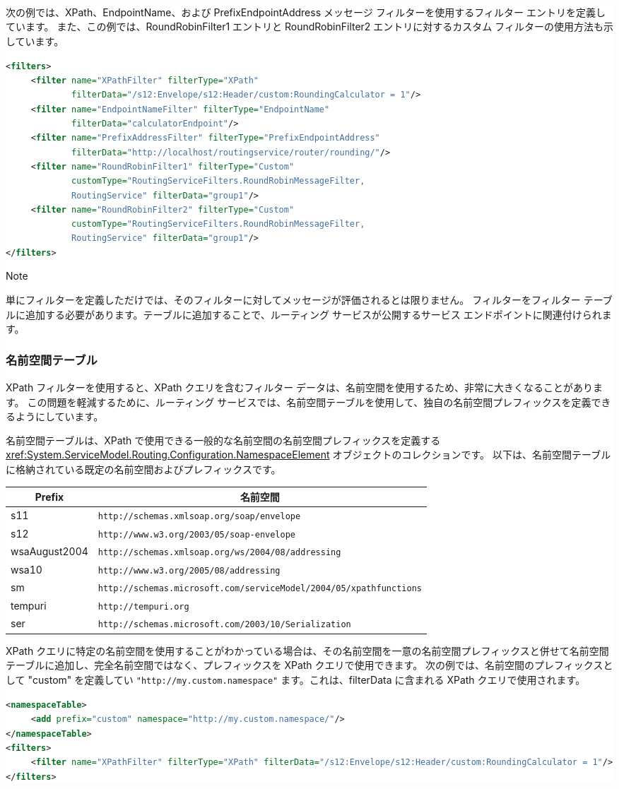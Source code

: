  次の例では、XPath、EndpointName、および PrefixEndpointAddress メッセージ フィルターを使用するフィルター エントリを定義しています。 また、この例では、RoundRobinFilter1 エントリと RoundRobinFilter2 エントリに対するカスタム フィルターの使用方法も示しています。  
  
```xml  
<filters>  
     <filter name="XPathFilter" filterType="XPath"
             filterData="/s12:Envelope/s12:Header/custom:RoundingCalculator = 1"/>  
     <filter name="EndpointNameFilter" filterType="EndpointName"
             filterData="calculatorEndpoint"/>  
     <filter name="PrefixAddressFilter" filterType="PrefixEndpointAddress"
             filterData="http://localhost/routingservice/router/rounding/"/>  
     <filter name="RoundRobinFilter1" filterType="Custom"
             customType="RoutingServiceFilters.RoundRobinMessageFilter,
             RoutingService" filterData="group1"/>  
     <filter name="RoundRobinFilter2" filterType="Custom"
             customType="RoutingServiceFilters.RoundRobinMessageFilter,
             RoutingService" filterData="group1"/>  
</filters>  
```  
  
> [!NOTE]
> 単にフィルターを定義しただけでは、そのフィルターに対してメッセージが評価されるとは限りません。 フィルターをフィルター テーブルに追加する必要があります。テーブルに追加することで、ルーティング サービスが公開するサービス エンドポイントに関連付けられます。  
  
### <a name="namespace-table"></a>名前空間テーブル  

 XPath フィルターを使用すると、XPath クエリを含むフィルター データは、名前空間を使用するため、非常に大きくなることがあります。 この問題を軽減するために、ルーティング サービスでは、名前空間テーブルを使用して、独自の名前空間プレフィックスを定義できるようにしています。  
  
 名前空間テーブルは、XPath で使用できる一般的な名前空間の名前空間プレフィックスを定義する <xref:System.ServiceModel.Routing.Configuration.NamespaceElement> オブジェクトのコレクションです。 以下は、名前空間テーブルに格納されている既定の名前空間およびプレフィックスです。  
  
|Prefix|名前空間|  
|------------|---------------|  
|s11|`http://schemas.xmlsoap.org/soap/envelope`|  
|s12|`http://www.w3.org/2003/05/soap-envelope`|  
|wsaAugust2004|`http://schemas.xmlsoap.org/ws/2004/08/addressing`|  
|wsa10|`http://www.w3.org/2005/08/addressing`|  
|sm|`http://schemas.microsoft.com/serviceModel/2004/05/xpathfunctions`|  
|tempuri|`http://tempuri.org`|  
|ser|`http://schemas.microsoft.com/2003/10/Serialization`|  
  
 XPath クエリに特定の名前空間を使用することがわかっている場合は、その名前空間を一意の名前空間プレフィックスと併せて名前空間テーブルに追加し、完全名前空間ではなく、プレフィックスを XPath クエリで使用できます。 次の例では、名前空間のプレフィックスとして "custom" を定義してい `"http://my.custom.namespace"` ます。これは、filterData に含まれる XPath クエリで使用されます。  
  
```xml  
<namespaceTable>  
     <add prefix="custom" namespace="http://my.custom.namespace/"/>  
</namespaceTable>  
<filters>  
     <filter name="XPathFilter" filterType="XPath" filterData="/s12:Envelope/s12:Header/custom:RoundingCalculator = 1"/>  
</filters>  
```  
  